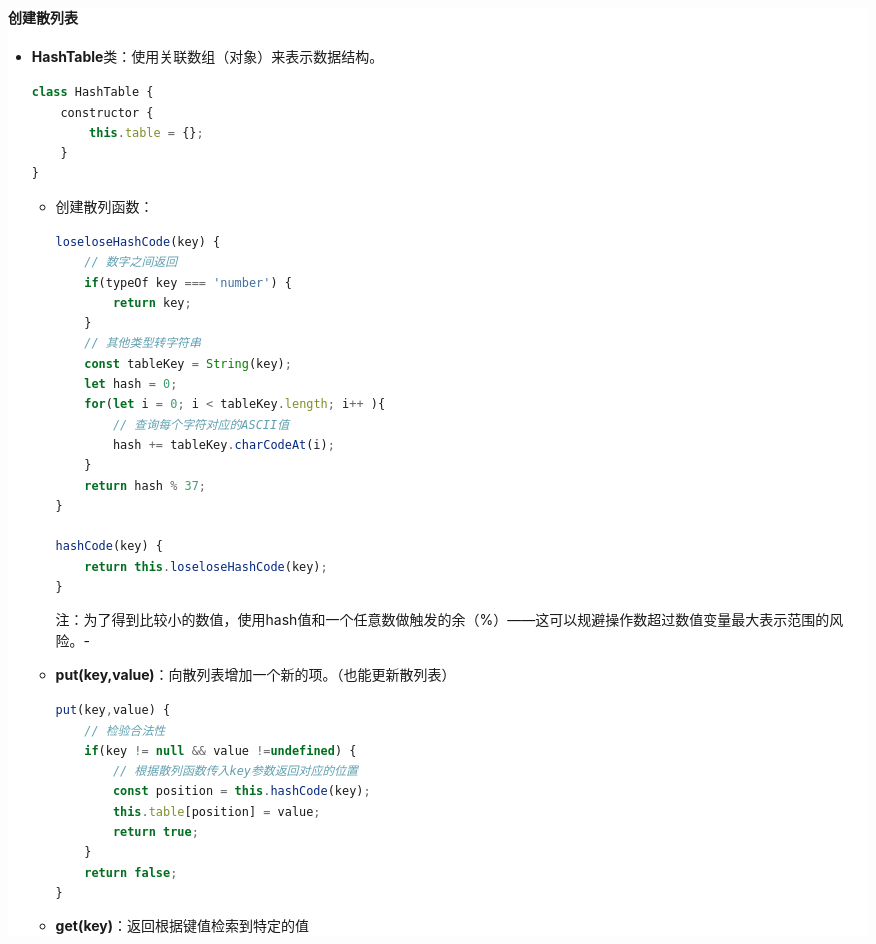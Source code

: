 

#### 创建散列表

- **HashTable**类：使用关联数组（对象）来表示数据结构。

  ```js
  class HashTable {
      constructor {
          this.table = {};
      }
  }
  ```

  - 创建散列函数：

    ```js
    loseloseHashCode(key) {
        // 数字之间返回
        if(typeOf key === 'number') {
            return key;
        }
        // 其他类型转字符串
        const tableKey = String(key);
        let hash = 0;
        for(let i = 0; i < tableKey.length; i++ ){
            // 查询每个字符对应的ASCII值
            hash += tableKey.charCodeAt(i);
        }
        return hash % 37;
    }
    
    hashCode(key) {
        return this.loseloseHashCode(key);
    }
    ```

    注：为了得到比较小的数值，使用hash值和一个任意数做触发的余（%）——这可以规避操作数超过数值变量最大表示范围的风险。-

  - **put(key,value)**：向散列表增加一个新的项。（也能更新散列表）

    ```js
    put(key,value) {
        // 检验合法性
        if(key != null && value !=undefined) {
            // 根据散列函数传入key参数返回对应的位置
            const position = this.hashCode(key);
            this.table[position] = value;
            return true;
        }
        return false;
    }
    ```

  - **get(key)**：返回根据键值检索到特定的值
